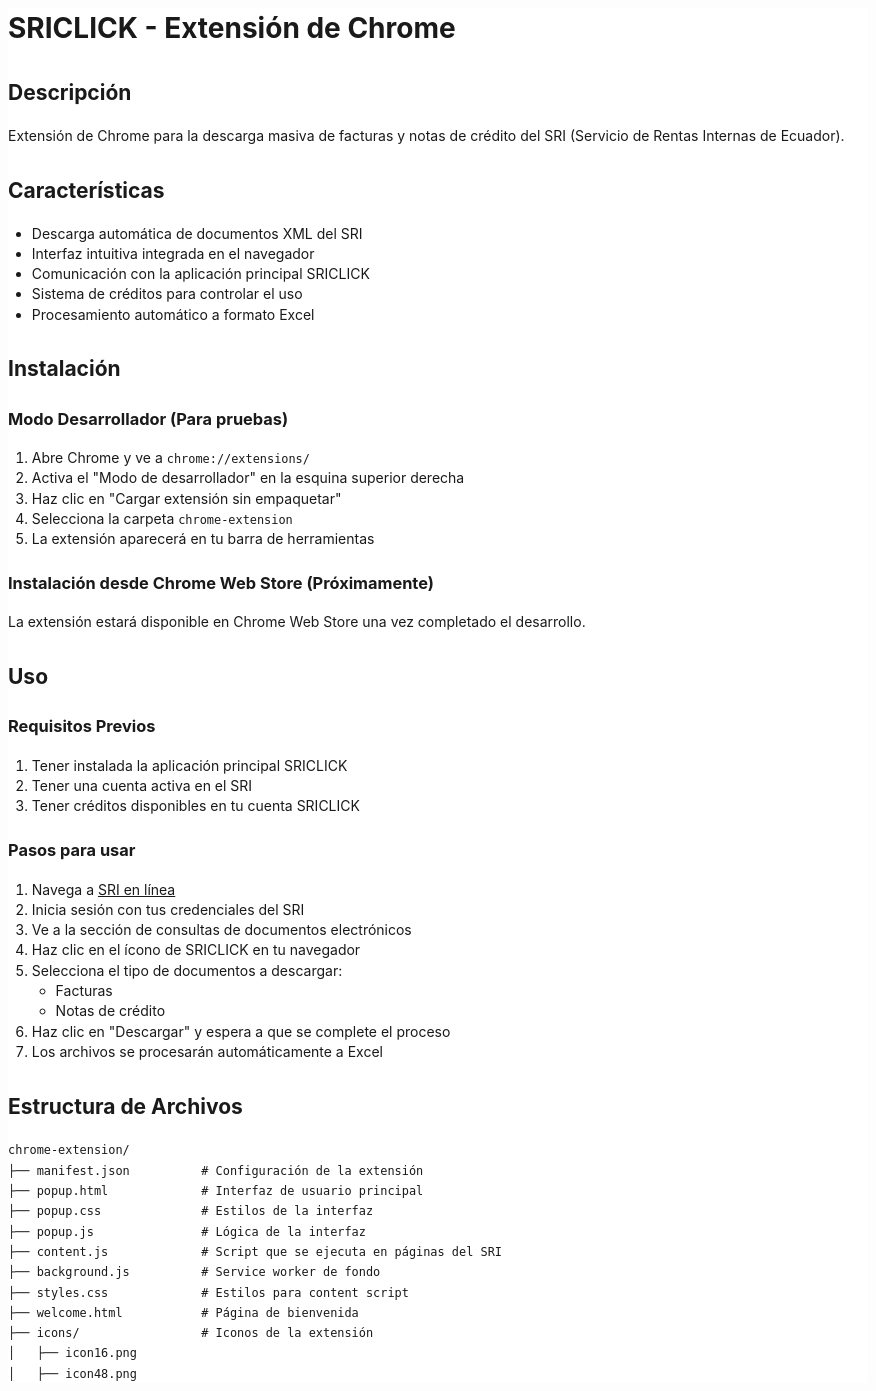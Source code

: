 # SRICLICK - Extensión de Chrome

## Descripción
Extensión de Chrome para la descarga masiva de facturas y notas de crédito del SRI (Servicio de Rentas Internas de Ecuador).

## Características
- Descarga automática de documentos XML del SRI
- Interfaz intuitiva integrada en el navegador
- Comunicación con la aplicación principal SRICLICK
- Sistema de créditos para controlar el uso
- Procesamiento automático a formato Excel

## Instalación

### Modo Desarrollador (Para pruebas)
1. Abre Chrome y ve a `chrome://extensions/`
2. Activa el "Modo de desarrollador" en la esquina superior derecha
3. Haz clic en "Cargar extensión sin empaquetar"
4. Selecciona la carpeta `chrome-extension`
5. La extensión aparecerá en tu barra de herramientas

### Instalación desde Chrome Web Store (Próximamente)
La extensión estará disponible en Chrome Web Store una vez completado el desarrollo.

## Uso

### Requisitos Previos
1. Tener instalada la aplicación principal SRICLICK
2. Tener una cuenta activa en el SRI
3. Tener créditos disponibles en tu cuenta SRICLICK

### Pasos para usar
1. Navega a [SRI en línea](https://srienlinea.sri.gob.ec/)
2. Inicia sesión con tus credenciales del SRI
3. Ve a la sección de consultas de documentos electrónicos
4. Haz clic en el ícono de SRICLICK en tu navegador
5. Selecciona el tipo de documentos a descargar:
   - Facturas
   - Notas de crédito
6. Haz clic en "Descargar" y espera a que se complete el proceso
7. Los archivos se procesarán automáticamente a Excel

## Estructura de Archivos

```
chrome-extension/
├── manifest.json          # Configuración de la extensión
├── popup.html             # Interfaz de usuario principal
├── popup.css              # Estilos de la interfaz
├── popup.js               # Lógica de la interfaz
├── content.js             # Script que se ejecuta en páginas del SRI
├── background.js          # Service worker de fondo
├── styles.css             # Estilos para content script
├── welcome.html           # Página de bienvenida
├── icons/                 # Iconos de la extensión
│   ├── icon16.png
│   ├── icon48.png
```